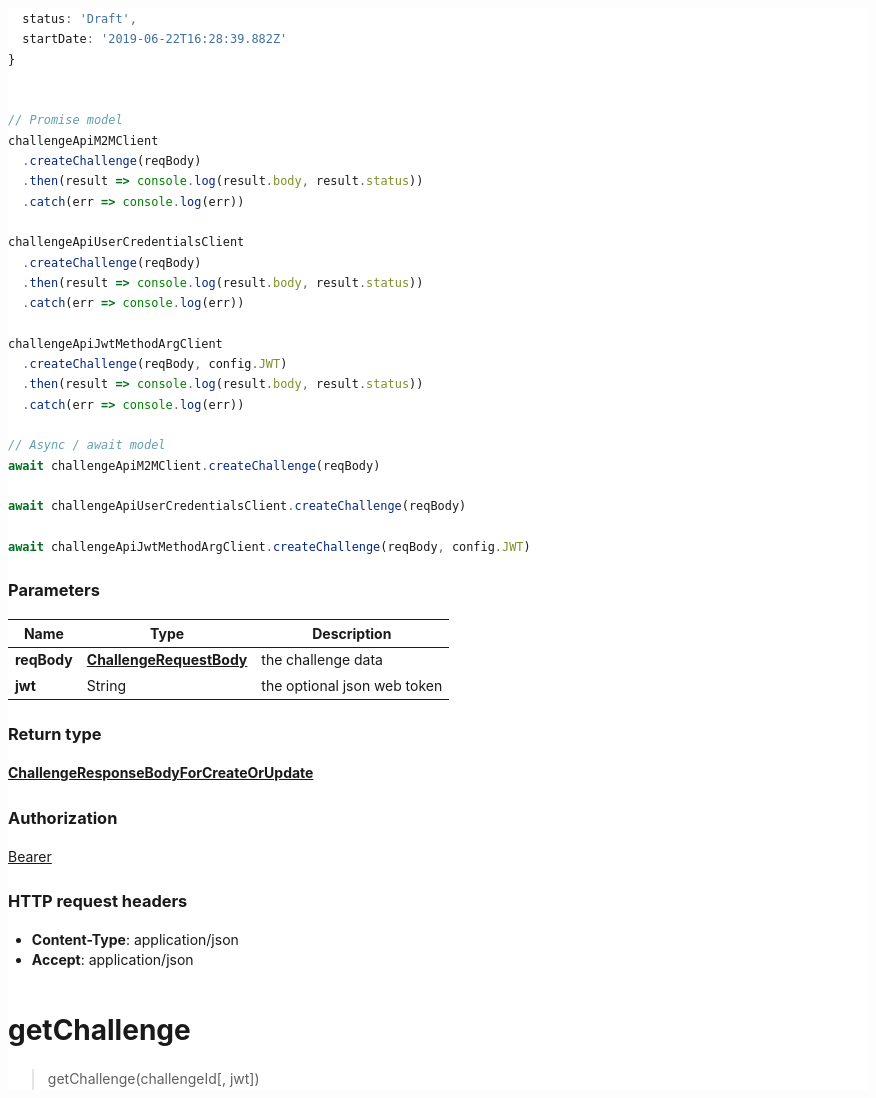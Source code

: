 ```javascript
  status: 'Draft',
  startDate: '2019-06-22T16:28:39.882Z'
}


// Promise model
challengeApiM2MClient
  .createChallenge(reqBody)
  .then(result => console.log(result.body, result.status))
  .catch(err => console.log(err))

challengeApiUserCredentialsClient
  .createChallenge(reqBody)
  .then(result => console.log(result.body, result.status))
  .catch(err => console.log(err))

challengeApiJwtMethodArgClient
  .createChallenge(reqBody, config.JWT)
  .then(result => console.log(result.body, result.status))
  .catch(err => console.log(err))

// Async / await model
await challengeApiM2MClient.createChallenge(reqBody)

await challengeApiUserCredentialsClient.createChallenge(reqBody)

await challengeApiJwtMethodArgClient.createChallenge(reqBody, config.JWT)
```

### Parameters

Name | Type | Description
------------- | ------------- | -------------
 **reqBody** | [**ChallengeRequestBody**](ChallengeRequestBody.md) | the challenge data
 **jwt**      | String | the optional json web token

### Return type

[**ChallengeResponseBodyForCreateOrUpdate**](ChallengeResponseBodyForCreateOrUpdate.md)

### Authorization

[Bearer](../README.md#authorization)

### HTTP request headers

 - **Content-Type**: application/json
 - **Accept**: application/json

<a name="getChallenge"></a>
# **getChallenge**
> getChallenge(challengeId[, jwt])
